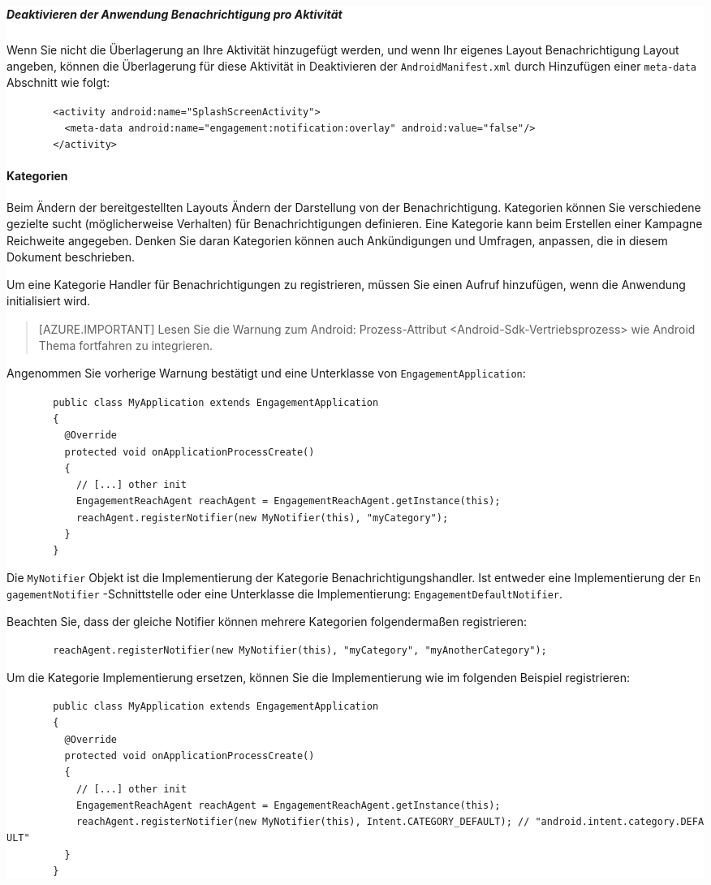 ##### <a name="disabling-application-notification-per-activity"></a>Deaktivieren der Anwendung Benachrichtigung pro Aktivität

Wenn Sie nicht die Überlagerung an Ihre Aktivität hinzugefügt werden, und wenn Ihr eigenes Layout Benachrichtigung Layout angeben, können die Überlagerung für diese Aktivität in Deaktivieren der `AndroidManifest.xml` durch Hinzufügen einer `meta-data` Abschnitt wie folgt:

            <activity android:name="SplashScreenActivity">
              <meta-data android:name="engagement:notification:overlay" android:value="false"/>
            </activity>

#### <a name="categories"></a>Kategorien

Beim Ändern der bereitgestellten Layouts Ändern der Darstellung von der Benachrichtigung. Kategorien können Sie verschiedene gezielte sucht (möglicherweise Verhalten) für Benachrichtigungen definieren. Eine Kategorie kann beim Erstellen einer Kampagne Reichweite angegeben. Denken Sie daran Kategorien können auch Ankündigungen und Umfragen, anpassen, die in diesem Dokument beschrieben.

Um eine Kategorie Handler für Benachrichtigungen zu registrieren, müssen Sie einen Aufruf hinzufügen, wenn die Anwendung initialisiert wird.

> [AZURE.IMPORTANT] Lesen Sie die Warnung zum Android: Prozess-Attribut \<Android-Sdk-Vertriebsprozess\> wie Android Thema fortfahren zu integrieren.

Angenommen Sie vorherige Warnung bestätigt und eine Unterklasse von `EngagementApplication`:

            public class MyApplication extends EngagementApplication
            {
              @Override
              protected void onApplicationProcessCreate()
              {
                // [...] other init
                EngagementReachAgent reachAgent = EngagementReachAgent.getInstance(this);
                reachAgent.registerNotifier(new MyNotifier(this), "myCategory");
              }
            }

Die `MyNotifier` Objekt ist die Implementierung der Kategorie Benachrichtigungshandler. Ist entweder eine Implementierung der `EngagementNotifier` -Schnittstelle oder eine Unterklasse die Implementierung: `EngagementDefaultNotifier`.

Beachten Sie, dass der gleiche Notifier können mehrere Kategorien folgendermaßen registrieren:

            reachAgent.registerNotifier(new MyNotifier(this), "myCategory", "myAnotherCategory");

Um die Kategorie Implementierung ersetzen, können Sie die Implementierung wie im folgenden Beispiel registrieren:

            public class MyApplication extends EngagementApplication
            {
              @Override
              protected void onApplicationProcessCreate()
              {
                // [...] other init
                EngagementReachAgent reachAgent = EngagementReachAgent.getInstance(this);
                reachAgent.registerNotifier(new MyNotifier(this), Intent.CATEGORY_DEFAULT); // "android.intent.category.DEFAULT"
              }
            }
